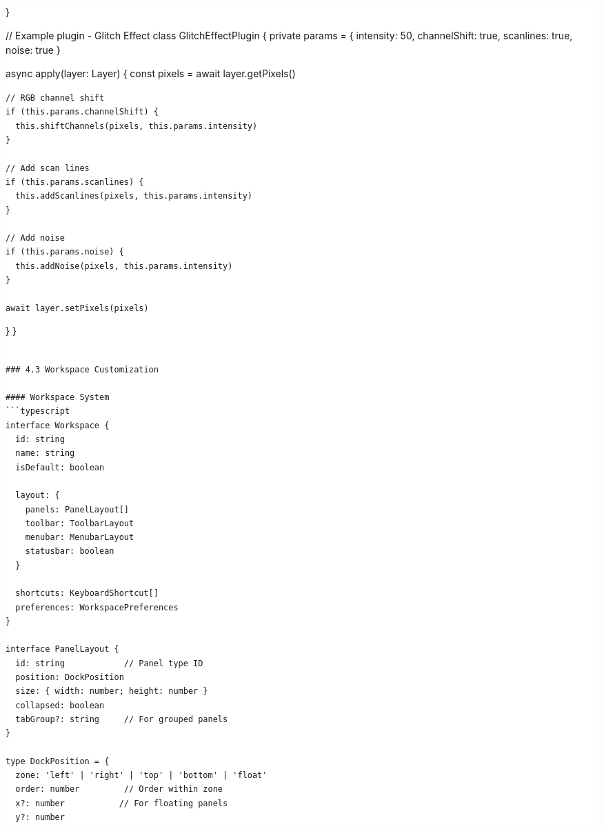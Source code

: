 }

// Example plugin - Glitch Effect
class GlitchEffectPlugin {
  private params = {
    intensity: 50,
    channelShift: true,
    scanlines: true,
    noise: true
  }
  
  async apply(layer: Layer) {
    const pixels = await layer.getPixels()
    
    // RGB channel shift
    if (this.params.channelShift) {
      this.shiftChannels(pixels, this.params.intensity)
    }
    
    // Add scan lines
    if (this.params.scanlines) {
      this.addScanlines(pixels, this.params.intensity)
    }
    
    // Add noise
    if (this.params.noise) {
      this.addNoise(pixels, this.params.intensity)
    }
    
    await layer.setPixels(pixels)
  }
}
```

### 4.3 Workspace Customization

#### Workspace System
```typescript
interface Workspace {
  id: string
  name: string
  isDefault: boolean
  
  layout: {
    panels: PanelLayout[]
    toolbar: ToolbarLayout
    menubar: MenubarLayout
    statusbar: boolean
  }
  
  shortcuts: KeyboardShortcut[]
  preferences: WorkspacePreferences
}

interface PanelLayout {
  id: string            // Panel type ID
  position: DockPosition
  size: { width: number; height: number }
  collapsed: boolean
  tabGroup?: string     // For grouped panels
}

type DockPosition = {
  zone: 'left' | 'right' | 'top' | 'bottom' | 'float'
  order: number         // Order within zone
  x?: number           // For floating panels
  y?: number
```